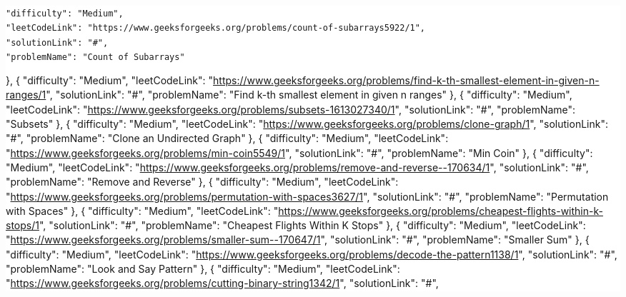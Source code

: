     "difficulty": "Medium",
    "leetCodeLink": "https://www.geeksforgeeks.org/problems/count-of-subarrays5922/1",
    "solutionLink": "#",
    "problemName": "Count of Subarrays"
  },
  {
    "difficulty": "Medium",
    "leetCodeLink": "https://www.geeksforgeeks.org/problems/find-k-th-smallest-element-in-given-n-ranges/1",
    "solutionLink": "#",
    "problemName": "Find k-th smallest element in given n ranges"
  },
  {
    "difficulty": "Medium",
    "leetCodeLink": "https://www.geeksforgeeks.org/problems/subsets-1613027340/1",
    "solutionLink": "#",
    "problemName": "Subsets"
  },
  {
    "difficulty": "Medium",
    "leetCodeLink": "https://www.geeksforgeeks.org/problems/clone-graph/1",
    "solutionLink": "#",
    "problemName": "Clone an Undirected Graph"
  },
  {
    "difficulty": "Medium",
    "leetCodeLink": "https://www.geeksforgeeks.org/problems/min-coin5549/1",
    "solutionLink": "#",
    "problemName": "Min Coin"
  },
  {
    "difficulty": "Medium",
    "leetCodeLink": "https://www.geeksforgeeks.org/problems/remove-and-reverse--170634/1",
    "solutionLink": "#",
    "problemName": "Remove and Reverse"
  },
  {
    "difficulty": "Medium",
    "leetCodeLink": "https://www.geeksforgeeks.org/problems/permutation-with-spaces3627/1",
    "solutionLink": "#",
    "problemName": "Permutation with Spaces"
  },
  {
    "difficulty": "Medium",
    "leetCodeLink": "https://www.geeksforgeeks.org/problems/cheapest-flights-within-k-stops/1",
    "solutionLink": "#",
    "problemName": "Cheapest Flights Within K Stops"
  },
  {
    "difficulty": "Medium",
    "leetCodeLink": "https://www.geeksforgeeks.org/problems/smaller-sum--170647/1",
    "solutionLink": "#",
    "problemName": "Smaller Sum"
  },
  {
    "difficulty": "Medium",
    "leetCodeLink": "https://www.geeksforgeeks.org/problems/decode-the-pattern1138/1",
    "solutionLink": "#",
    "problemName": "Look and Say Pattern"
  },
  {
    "difficulty": "Medium",
    "leetCodeLink": "https://www.geeksforgeeks.org/problems/cutting-binary-string1342/1",
    "solutionLink": "#",